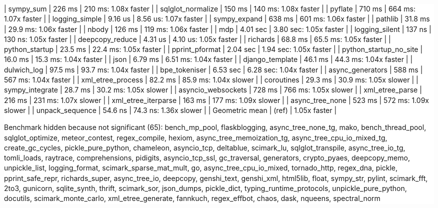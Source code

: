 | sympy_sum              | 226 ms                                                                | 210 ms: 1.08x faster                                         |
| sqlglot_normalize      | 150 ms                                                                | 140 ms: 1.08x faster                                         |
| pyflate                | 710 ms                                                                | 664 ms: 1.07x faster                                         |
| logging_simple         | 9.16 us                                                               | 8.56 us: 1.07x faster                                        |
| sympy_expand           | 638 ms                                                                | 601 ms: 1.06x faster                                         |
| pathlib                | 31.8 ms                                                               | 29.9 ms: 1.06x faster                                        |
| nbody                  | 126 ms                                                                | 119 ms: 1.06x faster                                         |
| mdp                    | 4.01 sec                                                              | 3.80 sec: 1.05x faster                                       |
| logging_silent         | 137 ns                                                                | 130 ns: 1.05x faster                                         |
| deepcopy_reduce        | 4.31 us                                                               | 4.10 us: 1.05x faster                                        |
| richards               | 68.8 ms                                                               | 65.5 ms: 1.05x faster                                        |
| python_startup         | 23.5 ms                                                               | 22.4 ms: 1.05x faster                                        |
| pprint_pformat         | 2.04 sec                                                              | 1.94 sec: 1.05x faster                                       |
| python_startup_no_site | 16.0 ms                                                               | 15.3 ms: 1.04x faster                                        |
| json                   | 6.79 ms                                                               | 6.51 ms: 1.04x faster                                        |
| django_template        | 46.1 ms                                                               | 44.3 ms: 1.04x faster                                        |
| dulwich_log            | 97.5 ms                                                               | 93.7 ms: 1.04x faster                                        |
| bpe_tokeniser          | 6.53 sec                                                              | 6.28 sec: 1.04x faster                                       |
| async_generators       | 588 ms                                                                | 567 ms: 1.04x faster                                         |
| xml_etree_process      | 82.2 ms                                                               | 85.9 ms: 1.04x slower                                        |
| coroutines             | 29.3 ms                                                               | 30.9 ms: 1.05x slower                                        |
| sympy_integrate        | 28.7 ms                                                               | 30.2 ms: 1.05x slower                                        |
| asyncio_websockets     | 728 ms                                                                | 766 ms: 1.05x slower                                         |
| xml_etree_parse        | 216 ms                                                                | 231 ms: 1.07x slower                                         |
| xml_etree_iterparse    | 163 ms                                                                | 177 ms: 1.09x slower                                         |
| async_tree_none        | 523 ms                                                                | 572 ms: 1.09x slower                                         |
| unpack_sequence        | 54.6 ns                                                               | 74.3 ns: 1.36x slower                                        |
| Geometric mean         | (ref)                                                                 | 1.05x faster                                                 |

Benchmark hidden because not significant (65): bench_mp_pool, flaskblogging, async_tree_none_tg, mako, bench_thread_pool, sqlglot_optimize, meteor_contest, regex_compile, hexiom, async_tree_memoization_tg, async_tree_cpu_io_mixed_tg, create_gc_cycles, pickle_pure_python, chameleon, asyncio_tcp, deltablue, scimark_lu, sqlglot_transpile, async_tree_io_tg, tomli_loads, raytrace, comprehensions, pidigits, asyncio_tcp_ssl, gc_traversal, generators, crypto_pyaes, deepcopy_memo, unpickle_list, logging_format, scimark_sparse_mat_mult, go, async_tree_cpu_io_mixed, tornado_http, regex_dna, pickle, pprint_safe_repr, richards_super, async_tree_io, deepcopy, genshi_text, genshi_xml, html5lib, float, sympy_str, pylint, scimark_fft, 2to3, gunicorn, sqlite_synth, thrift, scimark_sor, json_dumps, pickle_dict, typing_runtime_protocols, unpickle_pure_python, docutils, scimark_monte_carlo, xml_etree_generate, fannkuch, regex_effbot, chaos, dask, nqueens, spectral_norm
